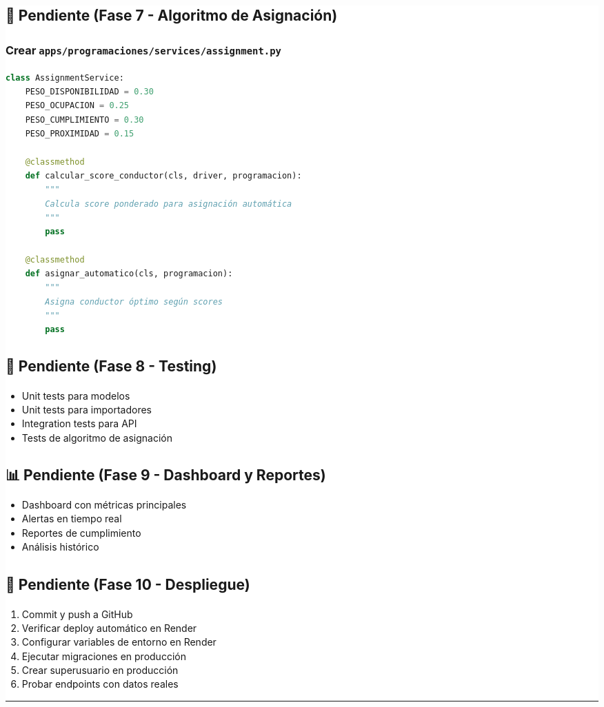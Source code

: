## 🧮 Pendiente (Fase 7 - Algoritmo de Asignación)

### Crear `apps/programaciones/services/assignment.py`
```python
class AssignmentService:
    PESO_DISPONIBILIDAD = 0.30
    PESO_OCUPACION = 0.25
    PESO_CUMPLIMIENTO = 0.30
    PESO_PROXIMIDAD = 0.15
    
    @classmethod
    def calcular_score_conductor(cls, driver, programacion):
        """
        Calcula score ponderado para asignación automática
        """
        pass
    
    @classmethod
    def asignar_automatico(cls, programacion):
        """
        Asigna conductor óptimo según scores
        """
        pass
```

## 🧪 Pendiente (Fase 8 - Testing)

- Unit tests para modelos
- Unit tests para importadores
- Integration tests para API
- Tests de algoritmo de asignación

## 📊 Pendiente (Fase 9 - Dashboard y Reportes)

- Dashboard con métricas principales
- Alertas en tiempo real
- Reportes de cumplimiento
- Análisis histórico

## 🚢 Pendiente (Fase 10 - Despliegue)

1. Commit y push a GitHub
2. Verificar deploy automático en Render
3. Configurar variables de entorno en Render
4. Ejecutar migraciones en producción
5. Crear superusuario en producción
6. Probar endpoints con datos reales

---
